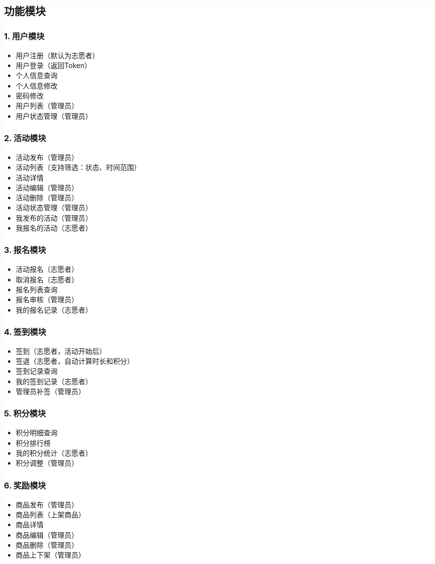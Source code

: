 
## 功能模块

### 1. 用户模块
- 用户注册（默认为志愿者）
- 用户登录（返回Token）
- 个人信息查询
- 个人信息修改
- 密码修改
- 用户列表（管理员）
- 用户状态管理（管理员）

### 2. 活动模块
- 活动发布（管理员）
- 活动列表（支持筛选：状态、时间范围）
- 活动详情
- 活动编辑（管理员）
- 活动删除（管理员）
- 活动状态管理（管理员）
- 我发布的活动（管理员）
- 我报名的活动（志愿者）

### 3. 报名模块
- 活动报名（志愿者）
- 取消报名（志愿者）
- 报名列表查询
- 报名审核（管理员）
- 我的报名记录（志愿者）

### 4. 签到模块
- 签到（志愿者，活动开始后）
- 签退（志愿者，自动计算时长和积分）
- 签到记录查询
- 我的签到记录（志愿者）
- 管理员补签（管理员）

### 5. 积分模块
- 积分明细查询
- 积分排行榜
- 我的积分统计（志愿者）
- 积分调整（管理员）

### 6. 奖励模块
- 商品发布（管理员）
- 商品列表（上架商品）
- 商品详情
- 商品编辑（管理员）
- 商品删除（管理员）
- 商品上下架（管理员）

